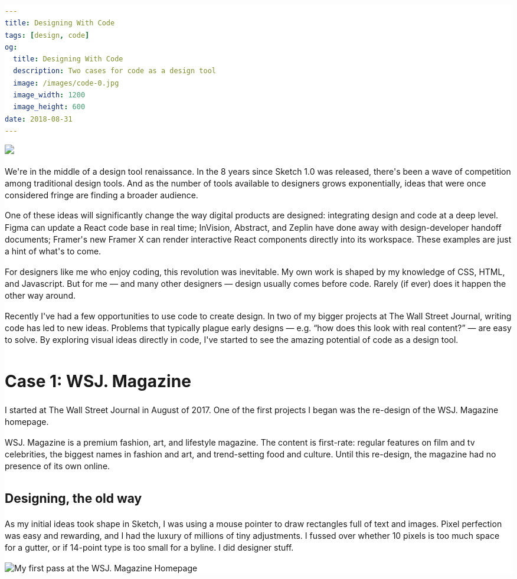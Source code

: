 ```yaml
---
title: Designing With Code
tags: [design, code]
og:
  title: Designing With Code
  description: Two cases for code as a design tool
  image: /images/code-0.jpg
  image_width: 1200 
  image_height: 600
date: 2018-08-31
---
```


![](/images/code-0.jpg)

We're in the middle of a design tool renaissance. In the 8 years since Sketch 1.0 was released, there's been a wave of competition among traditional design tools. And as the number of tools available to designers grows exponentially, ideas that were once considered fringe are finding a broader audience. 

One of these ideas will significantly change the way digital products are designed: integrating design and code at a deep level. Figma can update a React code base in real time; InVision, Abstract, and Zeplin have done away with design-developer handoff documents; Framer's new Framer X can render interactive React components directly into its workspace. These examples are just a hint of what's to come.

For designers like me who enjoy coding, this revolution was inevitable. My own work is shaped by my knowledge of CSS, HTML, and Javascript. But for me — and many other designers — design usually comes before code. Rarely (if ever) does it happen the other way around.

Recently I've had a few opportunities to use code to create design. In two of my bigger projects at The Wall Street Journal, writing code has led to new ideas. Problems that typically plague early designs — e.g. “how does this look with real content?” — are easy to solve. By exploring visual ideas directly in code, I've started to see the amazing potential of code as a design tool.

# Case 1: WSJ. Magazine

I started at The Wall Street Journal in August of 2017. One of the first projects I began was the re-design of the WSJ. Magazine homepage.

WSJ. Magazine is a premium fashion, art, and lifestyle magazine. The content is first-rate: regular features on film and tv celebrities, the biggest names in fashion and art, and trend-setting food and culture. Until this re-design, the magazine had no presence of its own online.

## Designing, the old way

As my initial ideas took shape in Sketch, I was using a mouse pointer to draw rectangles full of text and images. Pixel perfection was easy and rewarding, and I had the luxury of millions of tiny adjustments. I fussed over whether 10 pixels is too much space for a gutter, or if 14-point type is too small for a byline. I did designer stuff.

![My first pass at the WSJ. Magazine Homepage](/images/code-1.jpg)


[^1]: I want to dig into this process more in a future essay, but for now I'd suggest reading Jon Gold's excellent [Declarative Design Tools](https://jon.gold/2016/06/declarative-design-tools/)